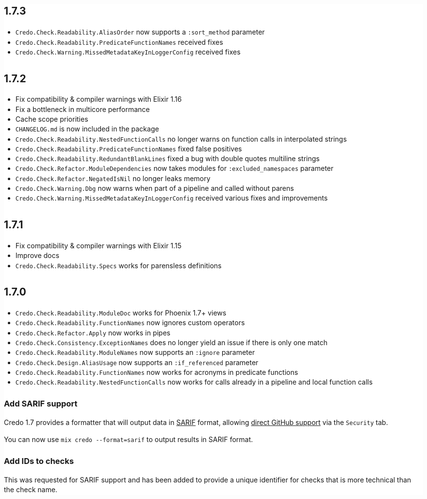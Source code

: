 ## 1.7.3

- `Credo.Check.Readability.AliasOrder` now supports a `:sort_method` parameter
- `Credo.Check.Readability.PredicateFunctionNames` received fixes
- `Credo.Check.Warning.MissedMetadataKeyInLoggerConfig` received fixes

## 1.7.2

- Fix compatibility & compiler warnings with Elixir 1.16
- Fix a bottleneck in multicore performance
- Cache scope priorities
- `CHANGELOG.md` is now included in the package
- `Credo.Check.Readability.NestedFunctionCalls` no longer warns on function calls in interpolated strings
- `Credo.Check.Readability.PredicateFunctionNames` fixed false positives
- `Credo.Check.Readability.RedundantBlankLines` fixed a bug with double quotes multiline strings
- `Credo.Check.Refactor.ModuleDependencies` now takes modules for `:excluded_namespaces` parameter
- `Credo.Check.Refactor.NegatedIsNil` no longer leaks memory
- `Credo.Check.Warning.Dbg` now warns when part of a pipeline and called without parens
- `Credo.Check.Warning.MissedMetadataKeyInLoggerConfig` received various fixes and improvements

## 1.7.1

- Fix compatibility & compiler warnings with Elixir 1.15
- Improve docs
- `Credo.Check.Readability.Specs` works for parensless definitions

## 1.7.0

- `Credo.Check.Readability.ModuleDoc` works for Phoenix 1.7+ views
- `Credo.Check.Readability.FunctionNames` now ignores custom operators
- `Credo.Check.Refactor.Apply` now works in pipes
- `Credo.Check.Consistency.ExceptionNames` does no longer yield an issue if there is only one match
- `Credo.Check.Readability.ModuleNames` now supports an `:ignore` parameter
- `Credo.Check.Design.AliasUsage` now supports an `:if_referenced` parameter
- `Credo.Check.Readability.FunctionNames` now works for acronyms in predicate functions
- `Credo.Check.Readability.NestedFunctionCalls` now works for calls already in a pipeline and local function calls

### Add SARIF support

Credo 1.7 provides a formatter that will output data in [SARIF](http://sarifweb.azurewebsites.net) format, allowing [direct GitHub support](https://help.github.com/en/github/finding-security-vulnerabilities-and-errors-in-your-code/uploading-a-sarif-file-to-github) via the `Security` tab.

You can now use `mix credo --format=sarif` to output results in SARIF format.

### Add IDs to checks

This was requested for SARIF support and has been added to provide a unique identifier for checks that is more technical than the check name.
